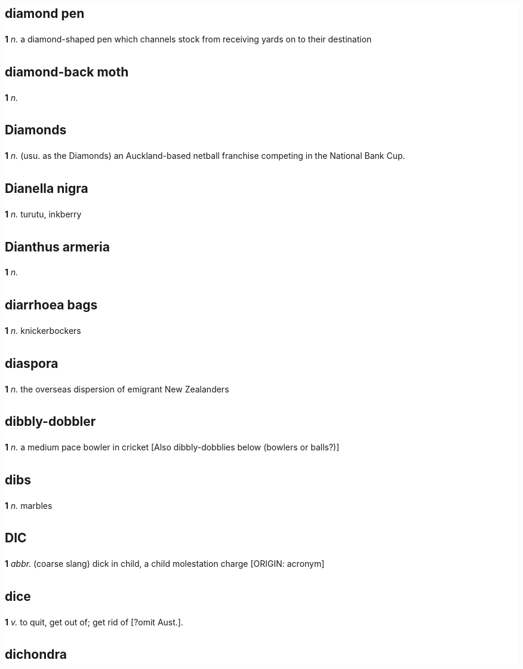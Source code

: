 ## diamond pen
 
<b>1</b> <i>n.</i> a diamond-shaped pen which channels stock from receiving yards on to their destination

## diamond-back moth
 
<b>1</b> <i>n.</i>

## Diamonds
 
<b>1</b> <i>n.</i> (usu. as the Diamonds) an Auckland-based netball franchise competing in the National Bank Cup.

## Dianella nigra
 
<b>1</b> <i>n.</i> turutu, inkberry

## Dianthus armeria
 
<b>1</b> <i>n.</i>

## diarrhoea bags
 
<b>1</b> <i>n.</i> knickerbockers

## diaspora
 
<b>1</b> <i>n.</i> the overseas dispersion of emigrant New Zealanders

## dibbly-dobbler
 
<b>1</b> <i>n.</i> a medium pace bowler in cricket [Also dibbly-dobblies below (bowlers or balls?)]

## dibs
 
<b>1</b> <i>n.</i> marbles

## DIC
 
<b>1</b> <i>abbr.</i> (coarse slang) dick in child, a child molestation charge [ORIGIN: acronym]

## dice
 
<b>1</b> <i>v.</i> to quit, get out of; get rid of [?omit Aust.].

## dichondra
 